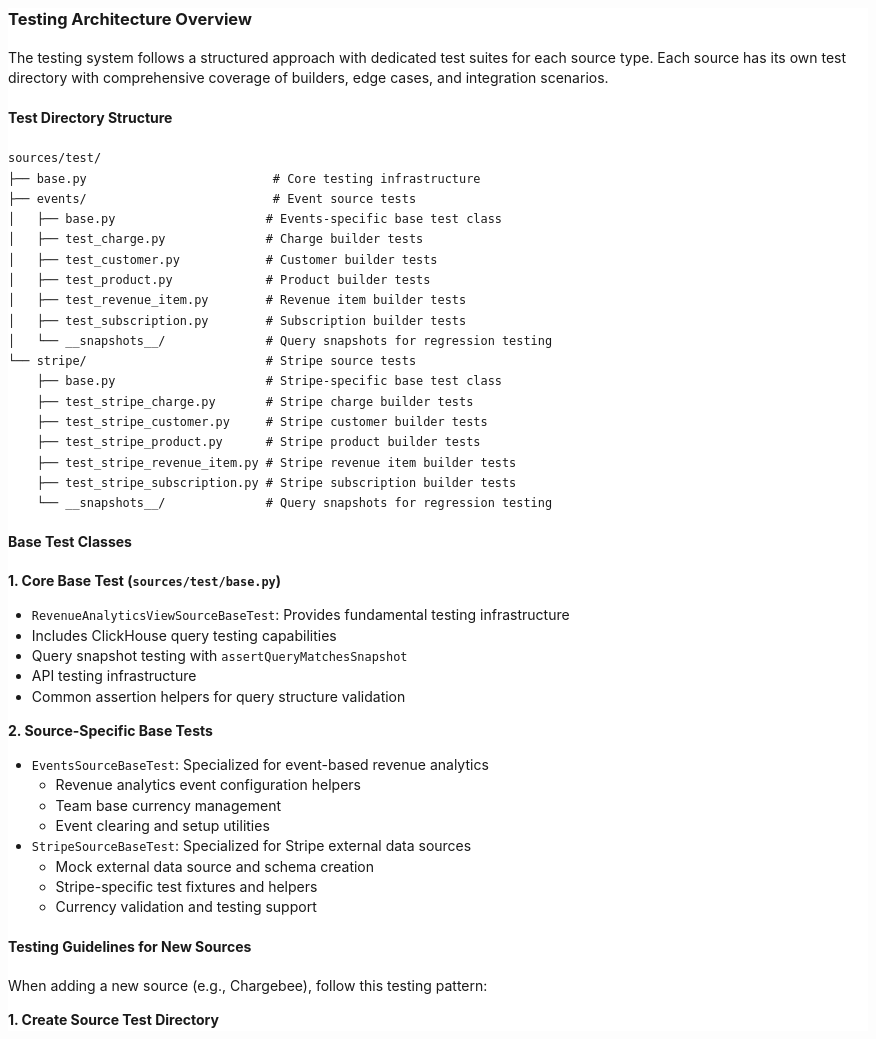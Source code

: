### Testing Architecture Overview

The testing system follows a structured approach with dedicated test suites for each source type. Each source has its own test directory with comprehensive coverage of builders, edge cases, and integration scenarios.

#### Test Directory Structure

```
sources/test/
├── base.py                          # Core testing infrastructure
├── events/                          # Event source tests
│   ├── base.py                     # Events-specific base test class
│   ├── test_charge.py              # Charge builder tests
│   ├── test_customer.py            # Customer builder tests
│   ├── test_product.py             # Product builder tests
│   ├── test_revenue_item.py        # Revenue item builder tests
│   ├── test_subscription.py        # Subscription builder tests
│   └── __snapshots__/              # Query snapshots for regression testing
└── stripe/                         # Stripe source tests
    ├── base.py                     # Stripe-specific base test class
    ├── test_stripe_charge.py       # Stripe charge builder tests
    ├── test_stripe_customer.py     # Stripe customer builder tests
    ├── test_stripe_product.py      # Stripe product builder tests
    ├── test_stripe_revenue_item.py # Stripe revenue item builder tests
    ├── test_stripe_subscription.py # Stripe subscription builder tests
    └── __snapshots__/              # Query snapshots for regression testing
```

#### Base Test Classes

**1. Core Base Test (`sources/test/base.py`)**

- `RevenueAnalyticsViewSourceBaseTest`: Provides fundamental testing infrastructure
- Includes ClickHouse query testing capabilities
- Query snapshot testing with `assertQueryMatchesSnapshot`
- API testing infrastructure
- Common assertion helpers for query structure validation

**2. Source-Specific Base Tests**

- `EventsSourceBaseTest`: Specialized for event-based revenue analytics
    - Revenue analytics event configuration helpers
    - Team base currency management
    - Event clearing and setup utilities
- `StripeSourceBaseTest`: Specialized for Stripe external data sources
    - Mock external data source and schema creation
    - Stripe-specific test fixtures and helpers
    - Currency validation and testing support

#### Testing Guidelines for New Sources

When adding a new source (e.g., Chargebee), follow this testing pattern:

**1. Create Source Test Directory**

